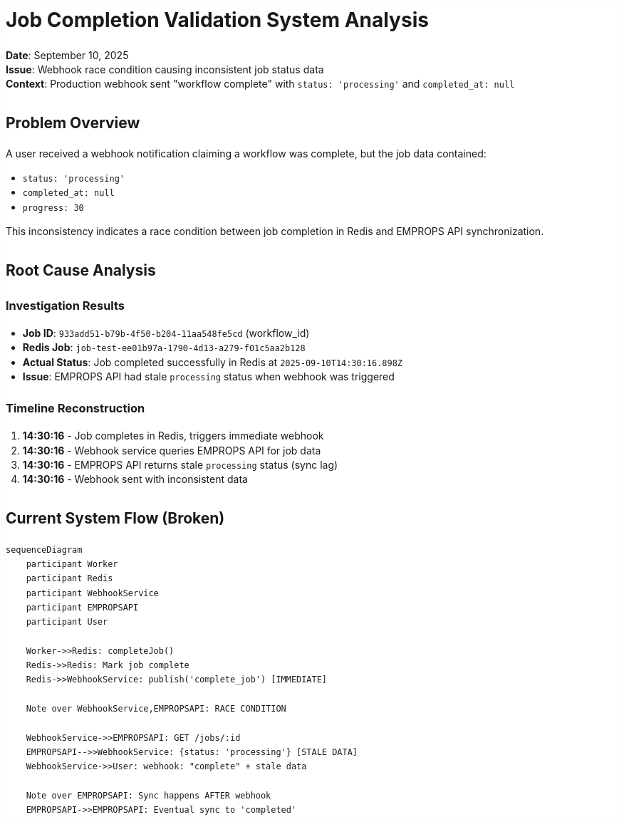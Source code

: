 # Job Completion Validation System Analysis

**Date**: September 10, 2025  
**Issue**: Webhook race condition causing inconsistent job status data  
**Context**: Production webhook sent "workflow complete" with `status: 'processing'` and `completed_at: null`

## Problem Overview

A user received a webhook notification claiming a workflow was complete, but the job data contained:
- `status: 'processing'`
- `completed_at: null` 
- `progress: 30`

This inconsistency indicates a race condition between job completion in Redis and EMPROPS API synchronization.

## Root Cause Analysis

### Investigation Results
- **Job ID**: `933add51-b79b-4f50-b204-11aa548fe5cd` (workflow_id)
- **Redis Job**: `job-test-ee01b97a-1790-4d13-a279-f01c5aa2b128`
- **Actual Status**: Job completed successfully in Redis at `2025-09-10T14:30:16.898Z`
- **Issue**: EMPROPS API had stale `processing` status when webhook was triggered

### Timeline Reconstruction
1. **14:30:16** - Job completes in Redis, triggers immediate webhook
2. **14:30:16** - Webhook service queries EMPROPS API for job data
3. **14:30:16** - EMPROPS API returns stale `processing` status (sync lag)
4. **14:30:16** - Webhook sent with inconsistent data

## Current System Flow (Broken)

<FullscreenDiagram>

```mermaid
sequenceDiagram
    participant Worker
    participant Redis
    participant WebhookService
    participant EMPROPSAPI
    participant User

    Worker->>Redis: completeJob()
    Redis->>Redis: Mark job complete
    Redis->>WebhookService: publish('complete_job') [IMMEDIATE]
    
    Note over WebhookService,EMPROPSAPI: RACE CONDITION
    
    WebhookService->>EMPROPSAPI: GET /jobs/:id
    EMPROPSAPI-->>WebhookService: {status: 'processing'} [STALE DATA]
    WebhookService->>User: webhook: "complete" + stale data
    
    Note over EMPROPSAPI: Sync happens AFTER webhook
    EMPROPSAPI->>EMPROPSAPI: Eventual sync to 'completed'
```
